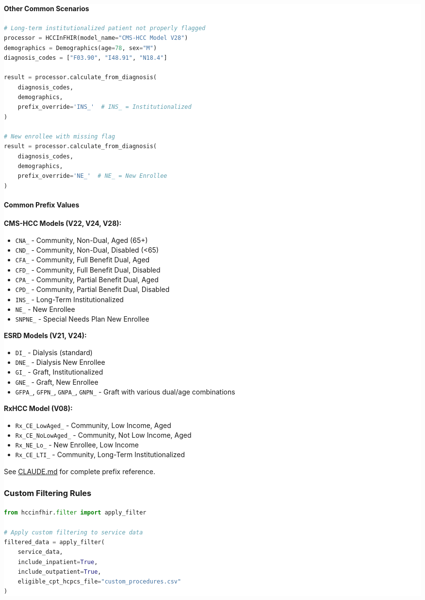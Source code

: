 #### Other Common Scenarios

```python
# Long-term institutionalized patient not properly flagged
processor = HCCInFHIR(model_name="CMS-HCC Model V28")
demographics = Demographics(age=78, sex="M")
diagnosis_codes = ["F03.90", "I48.91", "N18.4"]

result = processor.calculate_from_diagnosis(
    diagnosis_codes,
    demographics,
    prefix_override='INS_'  # INS_ = Institutionalized
)

# New enrollee with missing flag
result = processor.calculate_from_diagnosis(
    diagnosis_codes,
    demographics,
    prefix_override='NE_'  # NE_ = New Enrollee
)
```

#### Common Prefix Values

**CMS-HCC Models (V22, V24, V28):**
- `CNA_` - Community, Non-Dual, Aged (65+)
- `CND_` - Community, Non-Dual, Disabled (<65)
- `CFA_` - Community, Full Benefit Dual, Aged
- `CFD_` - Community, Full Benefit Dual, Disabled
- `CPA_` - Community, Partial Benefit Dual, Aged
- `CPD_` - Community, Partial Benefit Dual, Disabled
- `INS_` - Long-Term Institutionalized
- `NE_` - New Enrollee
- `SNPNE_` - Special Needs Plan New Enrollee

**ESRD Models (V21, V24):**
- `DI_` - Dialysis (standard)
- `DNE_` - Dialysis New Enrollee
- `GI_` - Graft, Institutionalized
- `GNE_` - Graft, New Enrollee
- `GFPA_`, `GFPN_`, `GNPA_`, `GNPN_` - Graft with various dual/age combinations

**RxHCC Model (V08):**
- `Rx_CE_LowAged_` - Community, Low Income, Aged
- `Rx_CE_NoLowAged_` - Community, Not Low Income, Aged
- `Rx_NE_Lo_` - New Enrollee, Low Income
- `Rx_CE_LTI_` - Community, Long-Term Institutionalized

See [CLAUDE.md](./CLAUDE.md#coefficient-prefix-reference) for complete prefix reference.

### Custom Filtering Rules

```python
from hccinfhir.filter import apply_filter

# Apply custom filtering to service data
filtered_data = apply_filter(
    service_data,
    include_inpatient=True,
    include_outpatient=True,
    eligible_cpt_hcpcs_file="custom_procedures.csv"
)
```
